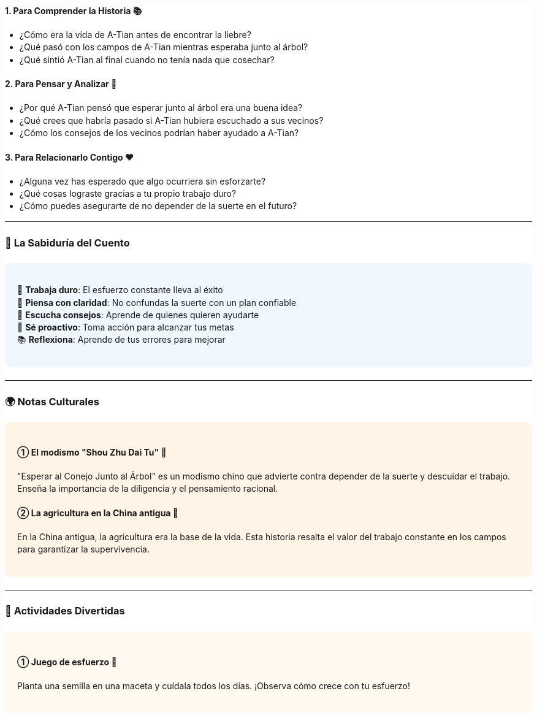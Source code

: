#### **1. Para Comprender la Historia** 📚
- ¿Cómo era la vida de A-Tian antes de encontrar la liebre?
- ¿Qué pasó con los campos de A-Tian mientras esperaba junto al árbol?
- ¿Qué sintió A-Tian al final cuando no tenía nada que cosechar?

#### **2. Para Pensar y Analizar** 🤔
- ¿Por qué A-Tian pensó que esperar junto al árbol era una buena idea?
- ¿Qué crees que habría pasado si A-Tian hubiera escuchado a sus vecinos?
- ¿Cómo los consejos de los vecinos podrían haber ayudado a A-Tian?

#### **3. Para Relacionarlo Contigo** ❤️
- ¿Alguna vez has esperado que algo ocurriera sin esforzarte?
- ¿Qué cosas lograste gracias a tu propio trabajo duro?
- ¿Cómo puedes asegurarte de no depender de la suerte en el futuro?

</div>

---

### 🧠 **La Sabiduría del Cuento**
<div style="background: #f0f7ff; padding: 20px; border-radius: 10px; margin: 1.5rem 0;">

💪 **Trabaja duro**: El esfuerzo constante lleva al éxito  
🧠 **Piensa con claridad**: No confundas la suerte con un plan confiable  
🤝 **Escucha consejos**: Aprende de quienes quieren ayudarte  
🌱 **Sé proactivo**: Toma acción para alcanzar tus metas  
📚 **Reflexiona**: Aprende de tus errores para mejorar  

</div>

---

### 🌍 **Notas Culturales**
<div style="background: #fff4e6; padding: 20px; border-radius: 10px; margin: 1.5rem 0;">

#### **① El modismo "Shou Zhu Dai Tu"** 📖
"Esperar al Conejo Junto al Árbol" es un modismo chino que advierte contra depender de la suerte y descuidar el trabajo. Enseña la importancia de la diligencia y el pensamiento racional.

#### **② La agricultura en la China antigua** 🌾
En la China antigua, la agricultura era la base de la vida. Esta historia resalta el valor del trabajo constante en los campos para garantizar la supervivencia.

</div>

---

### 🚀 **Actividades Divertidas**
<div style="background: #fff9f0; padding: 20px; border-radius: 10px; margin: 1.5rem 0;">

#### **① Juego de esfuerzo** 🌱
Planta una semilla en una maceta y cuídala todos los días. ¡Observa cómo crece con tu esfuerzo!
